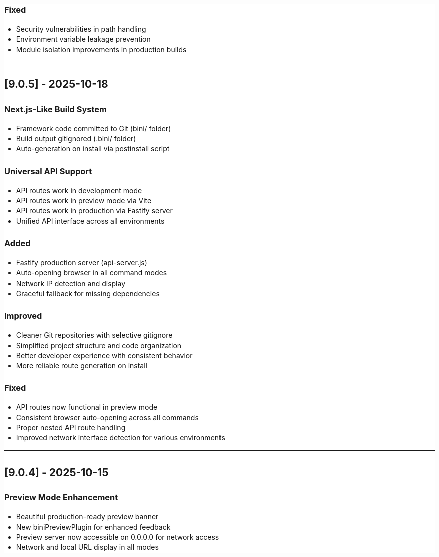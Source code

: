 ### Fixed
- Security vulnerabilities in path handling
- Environment variable leakage prevention
- Module isolation improvements in production builds

---

## [9.0.5] - 2025-10-18

### Next.js-Like Build System
- Framework code committed to Git (bini/ folder)
- Build output gitignored (.bini/ folder)
- Auto-generation on install via postinstall script

### Universal API Support
- API routes work in development mode
- API routes work in preview mode via Vite
- API routes work in production via Fastify server
- Unified API interface across all environments

### Added
- Fastify production server (api-server.js)
- Auto-opening browser in all command modes
- Network IP detection and display
- Graceful fallback for missing dependencies

### Improved
- Cleaner Git repositories with selective gitignore
- Simplified project structure and code organization
- Better developer experience with consistent behavior
- More reliable route generation on install

### Fixed
- API routes now functional in preview mode
- Consistent browser auto-opening across all commands
- Proper nested API route handling
- Improved network interface detection for various environments

---

## [9.0.4] - 2025-10-15

### Preview Mode Enhancement
- Beautiful production-ready preview banner
- New biniPreviewPlugin for enhanced feedback
- Preview server now accessible on 0.0.0.0 for network access
- Network and local URL display in all modes
